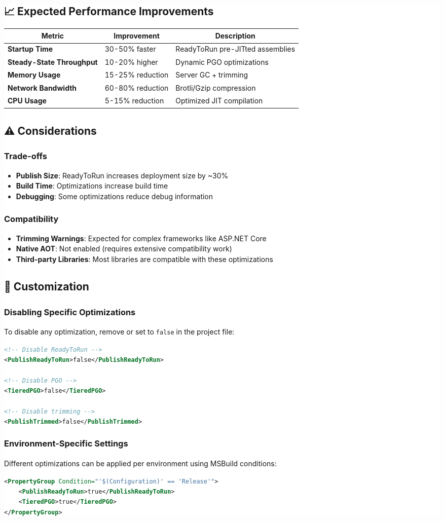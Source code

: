 ## 📈 Expected Performance Improvements

| Metric | Improvement | Description |
|--------|-------------|-------------|
| **Startup Time** | 30-50% faster | ReadyToRun pre-JITted assemblies |
| **Steady-State Throughput** | 10-20% higher | Dynamic PGO optimizations |
| **Memory Usage** | 15-25% reduction | Server GC + trimming |
| **Network Bandwidth** | 60-80% reduction | Brotli/Gzip compression |
| **CPU Usage** | 5-15% reduction | Optimized JIT compilation |

## ⚠️ Considerations

### Trade-offs
- **Publish Size**: ReadyToRun increases deployment size by ~30%
- **Build Time**: Optimizations increase build time
- **Debugging**: Some optimizations reduce debug information

### Compatibility
- **Trimming Warnings**: Expected for complex frameworks like ASP.NET Core
- **Native AOT**: Not enabled (requires extensive compatibility work)
- **Third-party Libraries**: Most libraries are compatible with these optimizations

## 🔧 Customization

### Disabling Specific Optimizations
To disable any optimization, remove or set to `false` in the project file:

```xml
<!-- Disable ReadyToRun -->
<PublishReadyToRun>false</PublishReadyToRun>

<!-- Disable PGO -->
<TieredPGO>false</TieredPGO>

<!-- Disable trimming -->
<PublishTrimmed>false</PublishTrimmed>
```

### Environment-Specific Settings
Different optimizations can be applied per environment using MSBuild conditions:

```xml
<PropertyGroup Condition="'$(Configuration)' == 'Release'">
    <PublishReadyToRun>true</PublishReadyToRun>
    <TieredPGO>true</TieredPGO>
</PropertyGroup>
```
